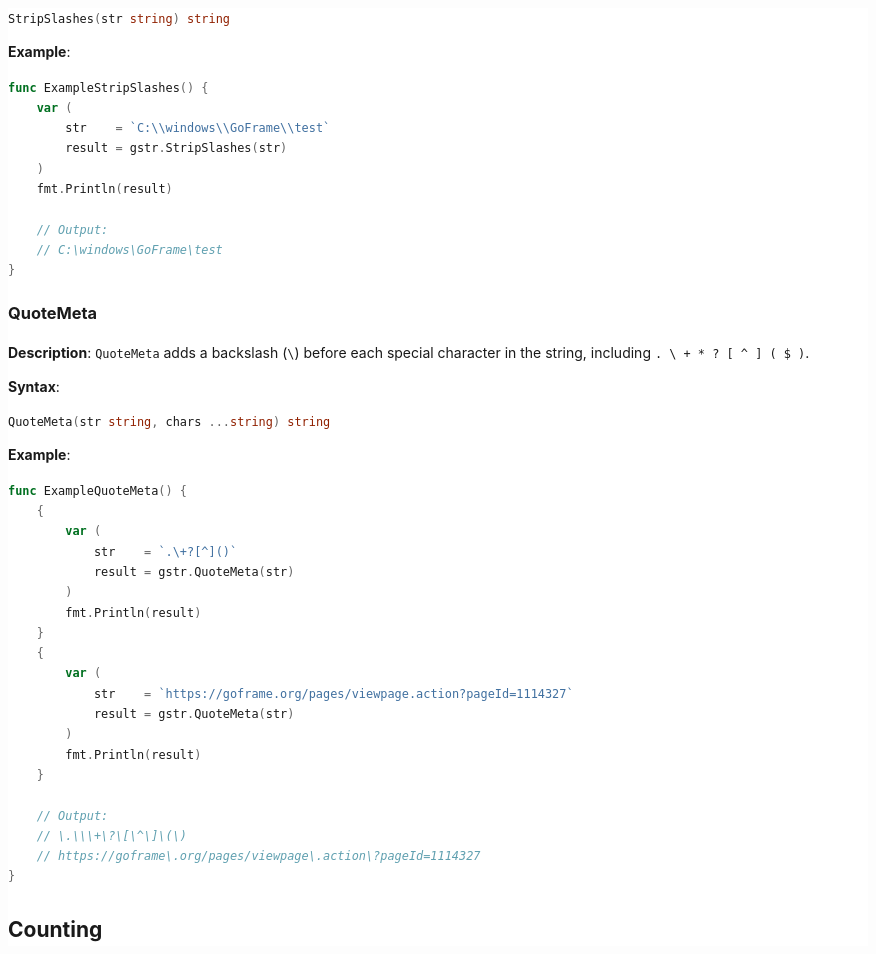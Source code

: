 ```go
StripSlashes(str string) string
```

**Example**:

```go
func ExampleStripSlashes() {
    var (
        str    = `C:\\windows\\GoFrame\\test`
        result = gstr.StripSlashes(str)
    )
    fmt.Println(result)

    // Output:
    // C:\windows\GoFrame\test
}
```

### QuoteMeta

**Description**: `QuoteMeta` adds a backslash (`\`) before each special character in the string, including `. \ + * ? [ ^ ] ( $ )`.

**Syntax**:

```go
QuoteMeta(str string, chars ...string) string
```

**Example**:

```go
func ExampleQuoteMeta() {
    {
        var (
            str    = `.\+?[^]()`
            result = gstr.QuoteMeta(str)
        )
        fmt.Println(result)
    }
    {
        var (
            str    = `https://goframe.org/pages/viewpage.action?pageId=1114327`
            result = gstr.QuoteMeta(str)
        )
        fmt.Println(result)
    }

    // Output:
    // \.\\\+\?\[\^\]\(\)
    // https://goframe\.org/pages/viewpage\.action\?pageId=1114327
}
```

## Counting
